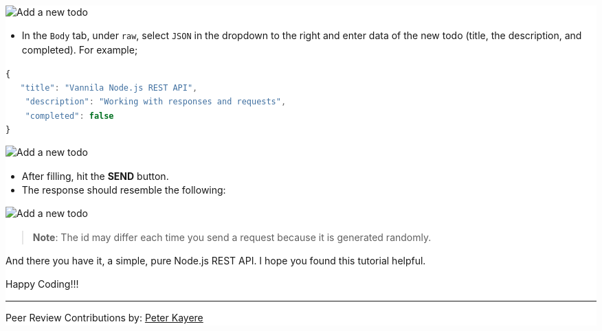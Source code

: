![Add a new todo](/engineering-education/a-raw-nodejs-rest-api-without-frameworks-such-as-express/postman-add-a-new-todo.jpg)

- In the `Body` tab, under `raw`, select `JSON` in the dropdown to the right and enter data of the new todo (title, the description, and completed). For example;

```Javascript
{
   "title": "Vannila Node.js REST API",
    "description": "Working with responses and requests",
    "completed": false
}
```

![Add a new todo](/engineering-education/a-raw-nodejs-rest-api-without-frameworks-such-as-express/adding-a-new-todo.jpg)

- After filling, hit the **SEND** button.
- The response should resemble the following:

![Add a new todo](/engineering-education/a-raw-nodejs-rest-api-without-frameworks-such-as-express/create-todo.jpg)

> **Note**: The id may differ each time you send a request because it is generated randomly.

And there you have it, a simple, pure Node.js REST API. I hope you found this tutorial helpful.

Happy Coding!!!

---
Peer Review Contributions by: [Peter Kayere](/engineering-education/authors/peter-kayere/)